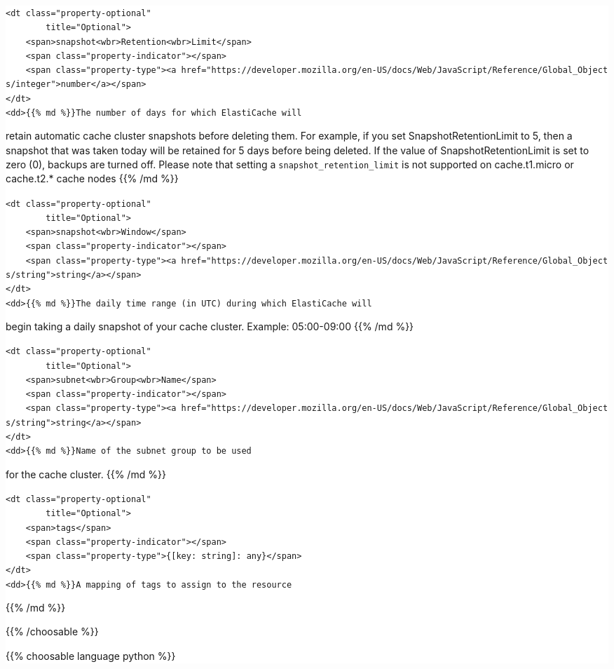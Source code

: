     <dt class="property-optional"
            title="Optional">
        <span>snapshot<wbr>Retention<wbr>Limit</span>
        <span class="property-indicator"></span>
        <span class="property-type"><a href="https://developer.mozilla.org/en-US/docs/Web/JavaScript/Reference/Global_Objects/integer">number</a></span>
    </dt>
    <dd>{{% md %}}The number of days for which ElastiCache will
retain automatic cache cluster snapshots before deleting them. For example, if you set
SnapshotRetentionLimit to 5, then a snapshot that was taken today will be retained for 5 days
before being deleted. If the value of SnapshotRetentionLimit is set to zero (0), backups are turned off.
Please note that setting a `snapshot_retention_limit` is not supported on cache.t1.micro or cache.t2.* cache nodes
{{% /md %}}</dd>

    <dt class="property-optional"
            title="Optional">
        <span>snapshot<wbr>Window</span>
        <span class="property-indicator"></span>
        <span class="property-type"><a href="https://developer.mozilla.org/en-US/docs/Web/JavaScript/Reference/Global_Objects/string">string</a></span>
    </dt>
    <dd>{{% md %}}The daily time range (in UTC) during which ElastiCache will
begin taking a daily snapshot of your cache cluster. Example: 05:00-09:00
{{% /md %}}</dd>

    <dt class="property-optional"
            title="Optional">
        <span>subnet<wbr>Group<wbr>Name</span>
        <span class="property-indicator"></span>
        <span class="property-type"><a href="https://developer.mozilla.org/en-US/docs/Web/JavaScript/Reference/Global_Objects/string">string</a></span>
    </dt>
    <dd>{{% md %}}Name of the subnet group to be used
for the cache cluster.
{{% /md %}}</dd>

    <dt class="property-optional"
            title="Optional">
        <span>tags</span>
        <span class="property-indicator"></span>
        <span class="property-type">{[key: string]: any}</span>
    </dt>
    <dd>{{% md %}}A mapping of tags to assign to the resource
{{% /md %}}</dd>

</dl>
{{% /choosable %}}


{{% choosable language python %}}
<dl class="resources-properties">
